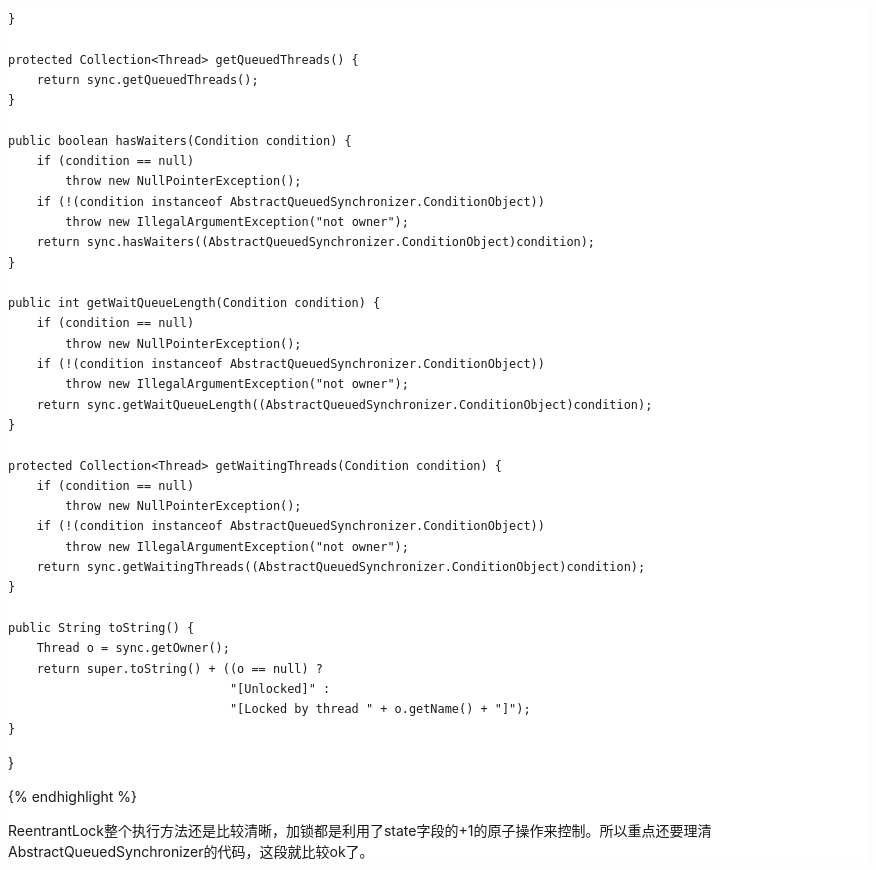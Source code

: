     }

    protected Collection<Thread> getQueuedThreads() {
        return sync.getQueuedThreads();
    }

    public boolean hasWaiters(Condition condition) {
        if (condition == null)
            throw new NullPointerException();
        if (!(condition instanceof AbstractQueuedSynchronizer.ConditionObject))
            throw new IllegalArgumentException("not owner");
        return sync.hasWaiters((AbstractQueuedSynchronizer.ConditionObject)condition);
    }

    public int getWaitQueueLength(Condition condition) {
        if (condition == null)
            throw new NullPointerException();
        if (!(condition instanceof AbstractQueuedSynchronizer.ConditionObject))
            throw new IllegalArgumentException("not owner");
        return sync.getWaitQueueLength((AbstractQueuedSynchronizer.ConditionObject)condition);
    }

    protected Collection<Thread> getWaitingThreads(Condition condition) {
        if (condition == null)
            throw new NullPointerException();
        if (!(condition instanceof AbstractQueuedSynchronizer.ConditionObject))
            throw new IllegalArgumentException("not owner");
        return sync.getWaitingThreads((AbstractQueuedSynchronizer.ConditionObject)condition);
    }

    public String toString() {
        Thread o = sync.getOwner();
        return super.toString() + ((o == null) ?
                                   "[Unlocked]" :
                                   "[Locked by thread " + o.getName() + "]");
    }
}

{% endhighlight %}

ReentrantLock整个执行方法还是比较清晰，加锁都是利用了state字段的+1的原子操作来控制。所以重点还要理清AbstractQueuedSynchronizer的代码，这段就比较ok了。
